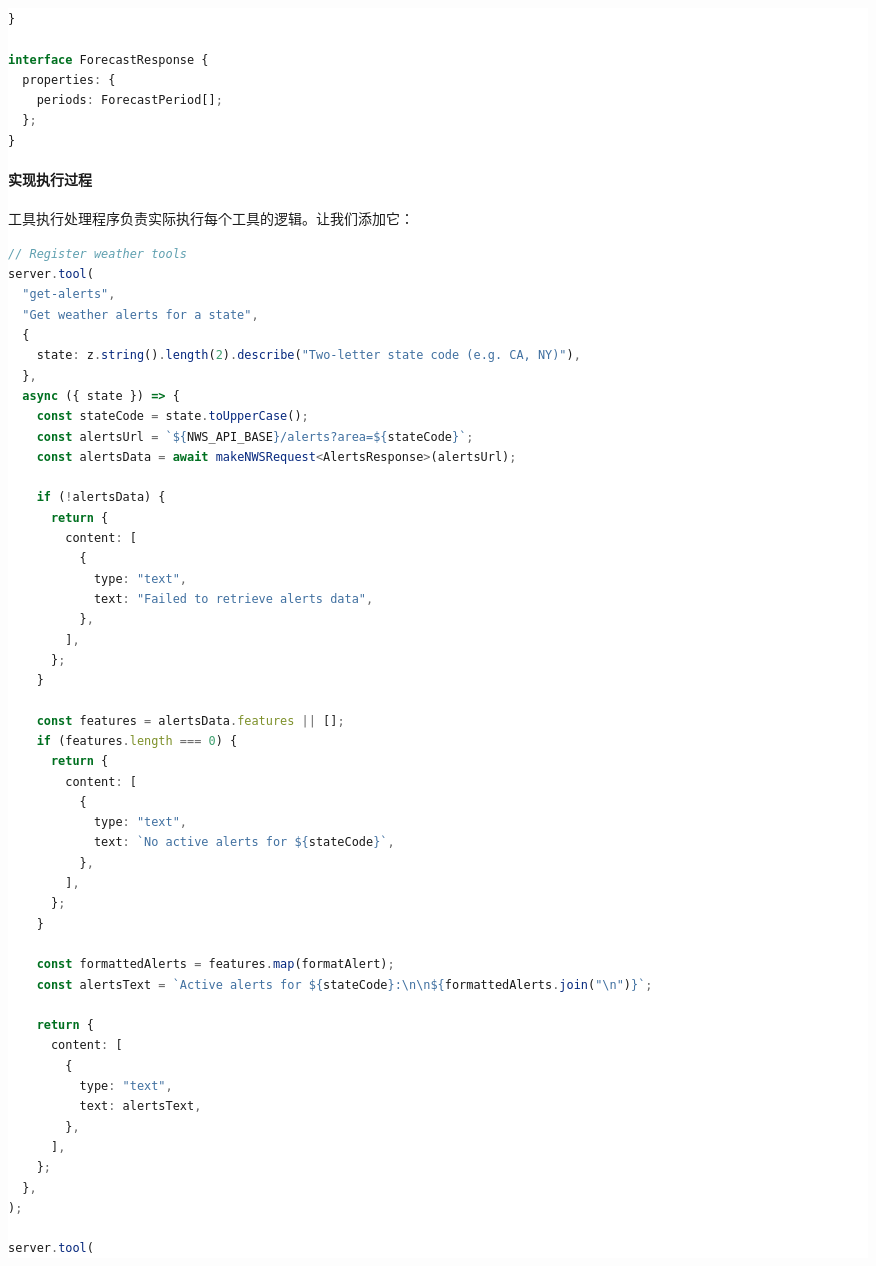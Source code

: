 ```typescript
}

interface ForecastResponse {
  properties: {
    periods: ForecastPeriod[];
  };
}
```

#### 实现执行过程

工具执行处理程序负责实际执行每个工具的逻辑。让我们添加它：

```typescript
// Register weather tools
server.tool(
  "get-alerts",
  "Get weather alerts for a state",
  {
    state: z.string().length(2).describe("Two-letter state code (e.g. CA, NY)"),
  },
  async ({ state }) => {
    const stateCode = state.toUpperCase();
    const alertsUrl = `${NWS_API_BASE}/alerts?area=${stateCode}`;
    const alertsData = await makeNWSRequest<AlertsResponse>(alertsUrl);

    if (!alertsData) {
      return {
        content: [
          {
            type: "text",
            text: "Failed to retrieve alerts data",
          },
        ],
      };
    }

    const features = alertsData.features || [];
    if (features.length === 0) {
      return {
        content: [
          {
            type: "text",
            text: `No active alerts for ${stateCode}`,
          },
        ],
      };
    }

    const formattedAlerts = features.map(formatAlert);
    const alertsText = `Active alerts for ${stateCode}:\n\n${formattedAlerts.join("\n")}`;

    return {
      content: [
        {
          type: "text",
          text: alertsText,
        },
      ],
    };
  },
);

server.tool(
```